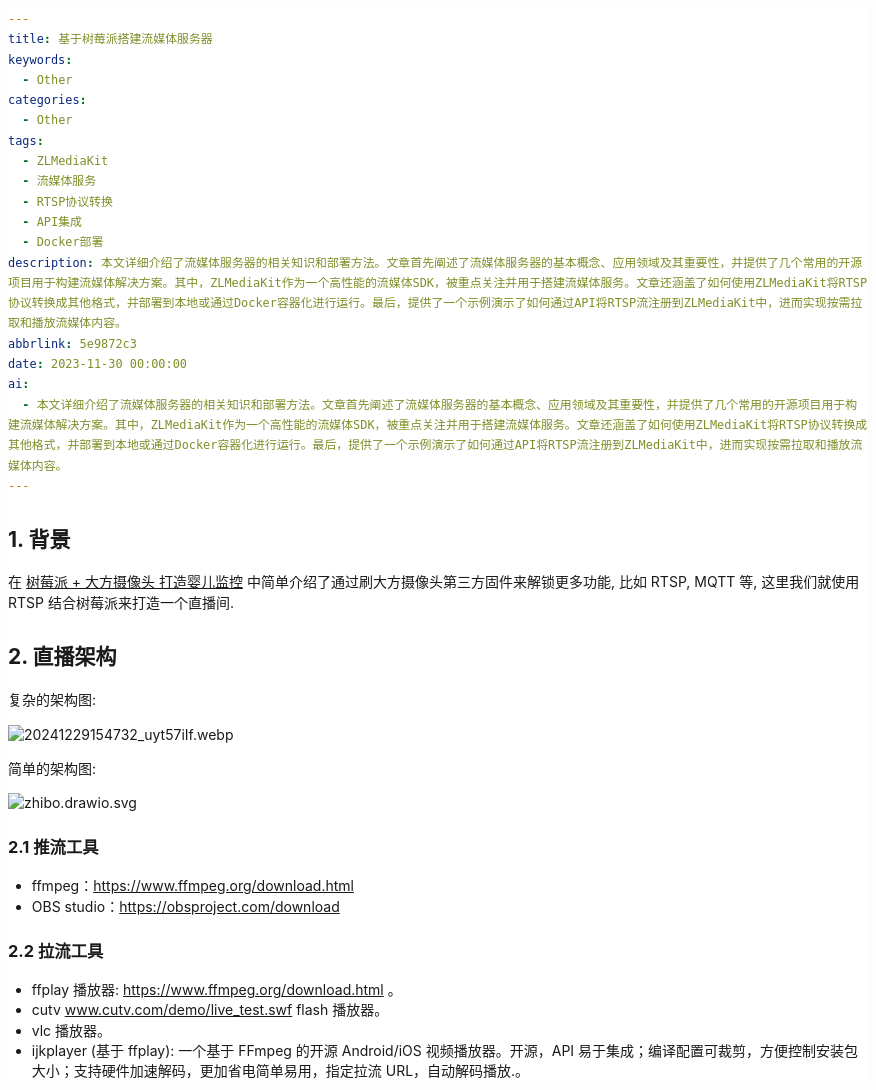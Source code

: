 ```yaml
---
title: 基于树莓派搭建流媒体服务器
keywords:
  - Other
categories:
  - Other
tags:
  - ZLMediaKit
  - 流媒体服务
  - RTSP协议转换
  - API集成
  - Docker部署
description: 本文详细介绍了流媒体服务器的相关知识和部署方法。文章首先阐述了流媒体服务器的基本概念、应用领域及其重要性，并提供了几个常用的开源项目用于构建流媒体解决方案。其中，ZLMediaKit作为一个高性能的流媒体SDK，被重点关注并用于搭建流媒体服务。文章还涵盖了如何使用ZLMediaKit将RTSP协议转换成其他格式，并部署到本地或通过Docker容器化进行运行。最后，提供了一个示例演示了如何通过API将RTSP流注册到ZLMediaKit中，进而实现按需拉取和播放流媒体内容。
abbrlink: 5e9872c3
date: 2023-11-30 00:00:00
ai:
  - 本文详细介绍了流媒体服务器的相关知识和部署方法。文章首先阐述了流媒体服务器的基本概念、应用领域及其重要性，并提供了几个常用的开源项目用于构建流媒体解决方案。其中，ZLMediaKit作为一个高性能的流媒体SDK，被重点关注并用于搭建流媒体服务。文章还涵盖了如何使用ZLMediaKit将RTSP协议转换成其他格式，并部署到本地或通过Docker容器化进行运行。最后，提供了一个示例演示了如何通过API将RTSP流注册到ZLMediaKit中，进而实现按需拉取和播放流媒体内容。
---
```


## 1. 背景

在 [树莓派 + 大方摄像头 打造婴儿监控]() 中简单介绍了通过刷大方摄像头第三方固件来解锁更多功能, 比如 RTSP, MQTT 等, 这里我们就使用 RTSP 结合树莓派来打造一个直播间.

## 2. 直播架构

复杂的架构图:

![20241229154732_uyt57iIf.webp](https://blog-1258270892.cos.ap-chengdu.myqcloud.com/source/image/20241229154732_uyt57iIf.webp)

简单的架构图:

![zhibo.drawio.svg](https://blog-1258270892.cos.ap-chengdu.myqcloud.com/source/image/zhibo.drawio.svg)

### 2.1 推流工具

- ffmpeg：https://www.ffmpeg.org/download.html
- OBS studio：https://obsproject.com/download

### 2.2 拉流工具

- ffplay 播放器: https://www.ffmpeg.org/download.html 。
- cutv www.cutv.com/demo/live_test.swf flash 播放器。
- vlc 播放器。
- ijkplayer (基于 ffplay): 一个基于 FFmpeg 的开源 Android/iOS 视频播放器。开源，API 易于集成；编译配置可裁剪，方便控制安装包大小；支持硬件加速解码，更加省电简单易用，指定拉流 URL，自动解码播放.。
